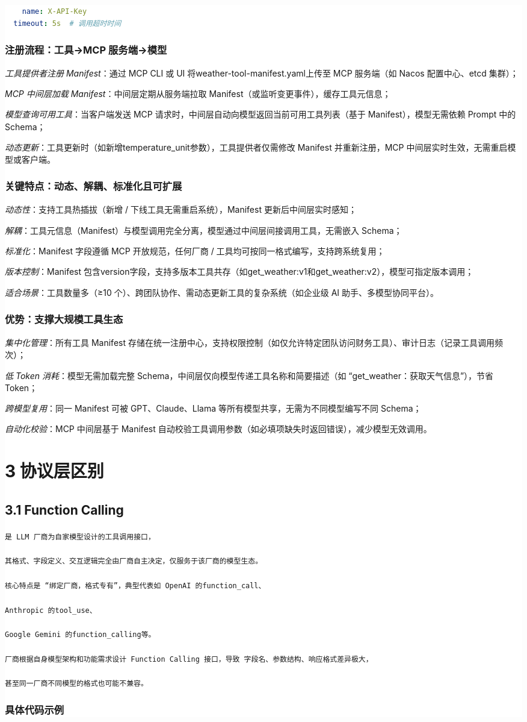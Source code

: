 ```yaml
    name: X-API-Key
  timeout: 5s  # 调用超时时间
```

### 注册流程：工具→MCP 服务端→模型

*工具提供者注册 Manifest*：通过 MCP CLI 或 UI 将weather-tool-manifest.yaml上传至 MCP 服务端（如 Nacos 配置中心、etcd 集群）；

*MCP 中间层加载 Manifest*：中间层定期从服务端拉取 Manifest（或监听变更事件），缓存工具元信息；

*模型查询可用工具*：当客户端发送 MCP 请求时，中间层自动向模型返回当前可用工具列表（基于 Manifest），模型无需依赖 Prompt 中的 Schema；

*动态更新*：工具更新时（如新增temperature_unit参数），工具提供者仅需修改 Manifest 并重新注册，MCP 中间层实时生效，无需重启模型或客户端。

### 关键特点：动态、解耦、标准化且可扩展

*动态性*：支持工具热插拔（新增 / 下线工具无需重启系统），Manifest 更新后中间层实时感知；

*解耦*：工具元信息（Manifest）与模型调用完全分离，模型通过中间层间接调用工具，无需嵌入 Schema；

*标准化*：Manifest 字段遵循 MCP 开放规范，任何厂商 / 工具均可按同一格式编写，支持跨系统复用；

*版本控制*：Manifest 包含version字段，支持多版本工具共存（如get_weather:v1和get_weather:v2），模型可指定版本调用；

*适合场景*：工具数量多（≥10 个）、跨团队协作、需动态更新工具的复杂系统（如企业级 AI 助手、多模型协同平台）。

### 优势：支撑大规模工具生态

*集中化管理*：所有工具 Manifest 存储在统一注册中心，支持权限控制（如仅允许特定团队访问财务工具）、审计日志（记录工具调用频次）；

*低 Token 消耗*：模型无需加载完整 Schema，中间层仅向模型传递工具名称和简要描述（如 “get_weather：获取天气信息”），节省 Token；

*跨模型复用*：同一 Manifest 可被 GPT、Claude、Llama 等所有模型共享，无需为不同模型编写不同 Schema；

*自动化校验*：MCP 中间层基于 Manifest 自动校验工具调用参数（如必填项缺失时返回错误），减少模型无效调用。

# 3 协议层区别

## 3.1 Function Calling

```text
是 LLM 厂商为自家模型设计的工具调用接口，

其格式、字段定义、交互逻辑完全由厂商自主决定，仅服务于该厂商的模型生态。

核心特点是 “绑定厂商，格式专有”，典型代表如 OpenAI 的function_call、

Anthropic 的tool_use、

Google Gemini 的function_calling等。

厂商根据自身模型架构和功能需求设计 Function Calling 接口，导致 字段名、参数结构、响应格式差异极大，

甚至同一厂商不同模型的格式也可能不兼容。
```
### 具体代码示例

